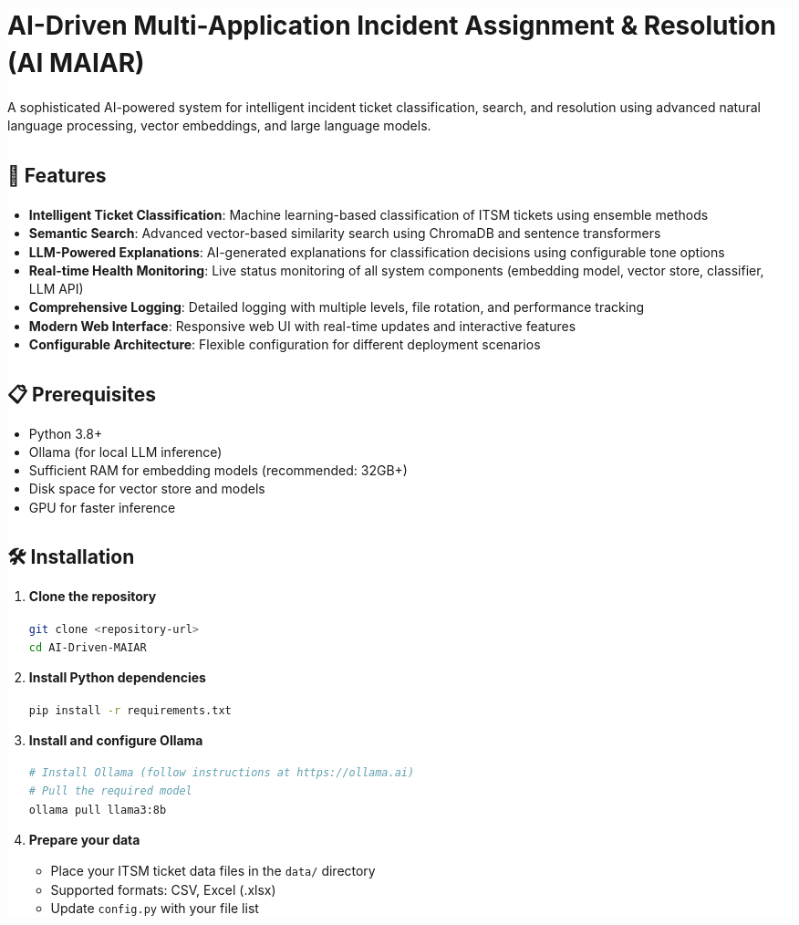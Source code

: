 # AI-Driven Multi-Application Incident Assignment & Resolution (AI MAIAR)

A sophisticated AI-powered system for intelligent incident ticket classification, search, and resolution using advanced natural language processing, vector embeddings, and large language models.

## 🚀 Features

- **Intelligent Ticket Classification**: Machine learning-based classification of ITSM tickets using ensemble methods
- **Semantic Search**: Advanced vector-based similarity search using ChromaDB and sentence transformers
- **LLM-Powered Explanations**: AI-generated explanations for classification decisions using configurable tone options
- **Real-time Health Monitoring**: Live status monitoring of all system components (embedding model, vector store, classifier, LLM API)
- **Comprehensive Logging**: Detailed logging with multiple levels, file rotation, and performance tracking
- **Modern Web Interface**: Responsive web UI with real-time updates and interactive features
- **Configurable Architecture**: Flexible configuration for different deployment scenarios

## 📋 Prerequisites

- Python 3.8+
- Ollama (for local LLM inference)
- Sufficient RAM for embedding models (recommended: 32GB+)
- Disk space for vector store and models
- GPU for faster inference

## 🛠️ Installation

1. **Clone the repository**
   ```bash
   git clone <repository-url>
   cd AI-Driven-MAIAR
   ```

2. **Install Python dependencies**
   ```bash
   pip install -r requirements.txt
   ```

3. **Install and configure Ollama**
   ```bash
   # Install Ollama (follow instructions at https://ollama.ai)
   # Pull the required model
   ollama pull llama3:8b
   ```

4. **Prepare your data**
   - Place your ITSM ticket data files in the `data/` directory
   - Supported formats: CSV, Excel (.xlsx)
   - Update `config.py` with your file list
